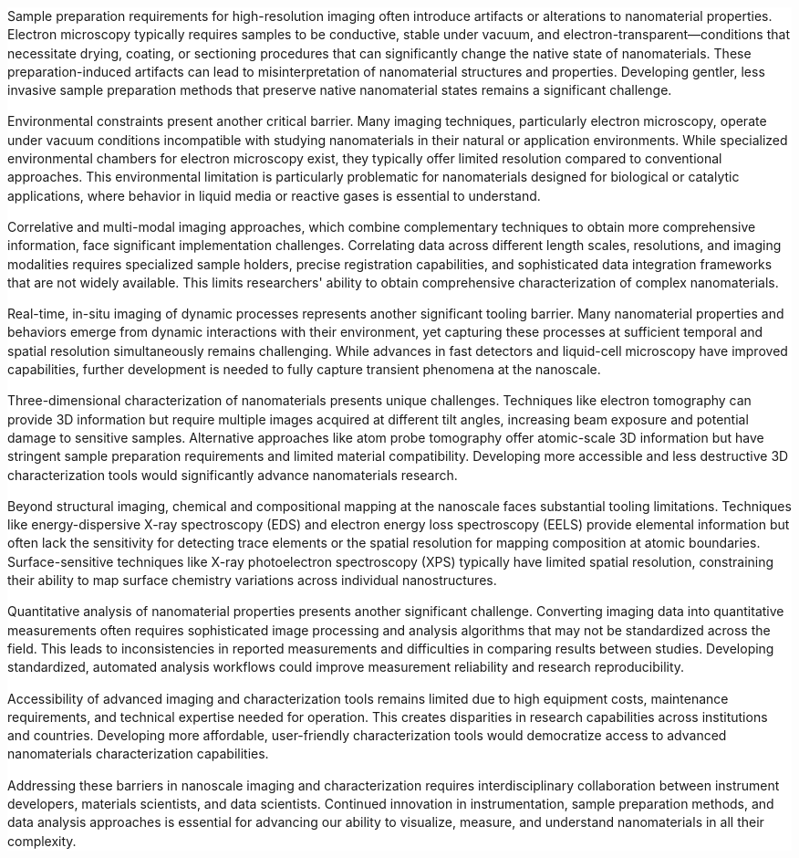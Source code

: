 Sample preparation requirements for high-resolution imaging often introduce artifacts or alterations to nanomaterial properties. Electron microscopy typically requires samples to be conductive, stable under vacuum, and electron-transparent—conditions that necessitate drying, coating, or sectioning procedures that can significantly change the native state of nanomaterials. These preparation-induced artifacts can lead to misinterpretation of nanomaterial structures and properties. Developing gentler, less invasive sample preparation methods that preserve native nanomaterial states remains a significant challenge.

Environmental constraints present another critical barrier. Many imaging techniques, particularly electron microscopy, operate under vacuum conditions incompatible with studying nanomaterials in their natural or application environments. While specialized environmental chambers for electron microscopy exist, they typically offer limited resolution compared to conventional approaches. This environmental limitation is particularly problematic for nanomaterials designed for biological or catalytic applications, where behavior in liquid media or reactive gases is essential to understand.

Correlative and multi-modal imaging approaches, which combine complementary techniques to obtain more comprehensive information, face significant implementation challenges. Correlating data across different length scales, resolutions, and imaging modalities requires specialized sample holders, precise registration capabilities, and sophisticated data integration frameworks that are not widely available. This limits researchers' ability to obtain comprehensive characterization of complex nanomaterials.

Real-time, in-situ imaging of dynamic processes represents another significant tooling barrier. Many nanomaterial properties and behaviors emerge from dynamic interactions with their environment, yet capturing these processes at sufficient temporal and spatial resolution simultaneously remains challenging. While advances in fast detectors and liquid-cell microscopy have improved capabilities, further development is needed to fully capture transient phenomena at the nanoscale.

Three-dimensional characterization of nanomaterials presents unique challenges. Techniques like electron tomography can provide 3D information but require multiple images acquired at different tilt angles, increasing beam exposure and potential damage to sensitive samples. Alternative approaches like atom probe tomography offer atomic-scale 3D information but have stringent sample preparation requirements and limited material compatibility. Developing more accessible and less destructive 3D characterization tools would significantly advance nanomaterials research.

Beyond structural imaging, chemical and compositional mapping at the nanoscale faces substantial tooling limitations. Techniques like energy-dispersive X-ray spectroscopy (EDS) and electron energy loss spectroscopy (EELS) provide elemental information but often lack the sensitivity for detecting trace elements or the spatial resolution for mapping composition at atomic boundaries. Surface-sensitive techniques like X-ray photoelectron spectroscopy (XPS) typically have limited spatial resolution, constraining their ability to map surface chemistry variations across individual nanostructures.

Quantitative analysis of nanomaterial properties presents another significant challenge. Converting imaging data into quantitative measurements often requires sophisticated image processing and analysis algorithms that may not be standardized across the field. This leads to inconsistencies in reported measurements and difficulties in comparing results between studies. Developing standardized, automated analysis workflows could improve measurement reliability and research reproducibility.

Accessibility of advanced imaging and characterization tools remains limited due to high equipment costs, maintenance requirements, and technical expertise needed for operation. This creates disparities in research capabilities across institutions and countries. Developing more affordable, user-friendly characterization tools would democratize access to advanced nanomaterials characterization capabilities.

Addressing these barriers in nanoscale imaging and characterization requires interdisciplinary collaboration between instrument developers, materials scientists, and data scientists. Continued innovation in instrumentation, sample preparation methods, and data analysis approaches is essential for advancing our ability to visualize, measure, and understand nanomaterials in all their complexity.

